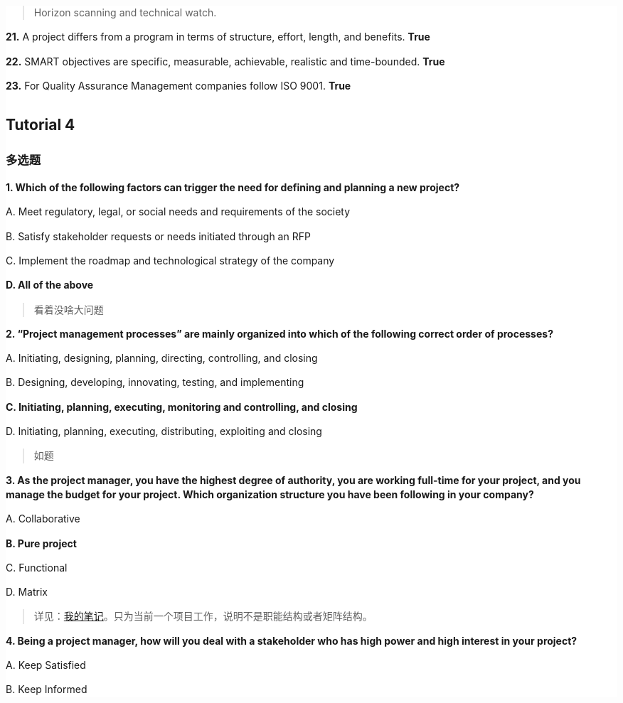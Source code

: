 > Horizon scanning and technical watch.

**21.**   A project differs from a program in terms of structure, effort, length, and benefits. **True**

**22.**   SMART objectives are specific, measurable, achievable, realistic and time-bounded. **True**

**23.** For Quality Assurance Management companies follow ISO 9001. **True**

## Tutorial 4

### 多选题

**1. Which of the following factors can trigger the need for defining and planning a new  project?**   

A. Meet regulatory, legal, or social needs and requirements of the society   

B. Satisfy stakeholder requests or needs initiated through an RFP  

C. Implement the roadmap and technological strategy of the company  

**D. All of the above**  

> 看着没啥大问题

**2. “Project management processes” are mainly organized into which of the following  correct order of processes?**   

A. Initiating, designing, planning, directing, controlling, and closing  

B. Designing, developing, innovating, testing, and implementing  

**C. Initiating, planning, executing, monitoring and controlling, and closing**   

D. Initiating, planning, executing, distributing, exploiting and closing   

> 如题

**3. As the project manager, you have the highest degree of authority, you are working full-time for your project, and you manage the budget for your project. Which organization structure you have been following in your company?**   

A. Collaborative   

**B. Pure project**   

C. Functional  

D. Matrix   

> 详见：[我的笔记](https://stellaris.graysea.cn/kcl/project-management-7ccempro/note#project-organization-structure-xiang-mu-zu-zhi-jie-gou)。只为当前一个项目工作，说明不是职能结构或者矩阵结构。

**4. Being a project manager, how will you deal with a stakeholder who has high power  and high interest in your project?**   

A. Keep Satisfied   

B. Keep Informed   
